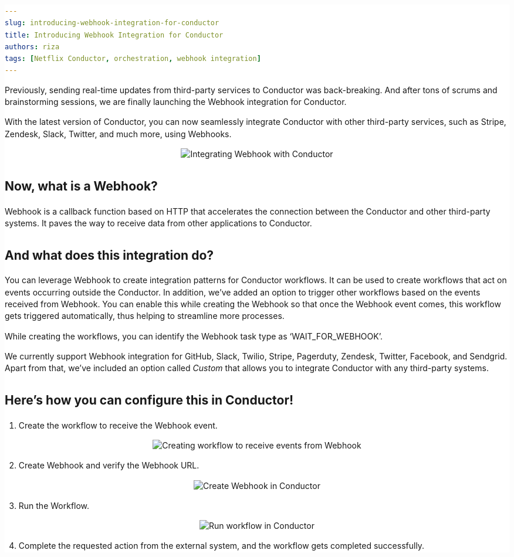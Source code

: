 ```yaml
---
slug: introducing-webhook-integration-for-conductor
title: Introducing Webhook Integration for Conductor
authors: riza
tags: [Netflix Conductor, orchestration, webhook integration]
---
```


Previously, sending real-time updates from third-party services to Conductor was back-breaking. And after tons of scrums and brainstorming sessions, we are finally launching the Webhook integration for Conductor.

With the latest version of Conductor, you can now seamlessly integrate Conductor with other third-party services, such as Stripe, Zendesk, Slack, Twitter, and much more, using Webhooks.

<p align="center"><img src="/content/img/integrate-webhook-with-conductor.png" alt="Integrating Webhook with Conductor" width="90%" height="auto" style={{paddingBottom: 40, paddingTop: 40}} /></p>

## Now, what is a Webhook?

Webhook is a callback function based on HTTP that accelerates the connection between the Conductor and other third-party systems. It paves the way to receive data from other applications to Conductor. 

## And what does this integration do?

You can leverage Webhook to create integration patterns for Conductor workflows. It can be used to create workflows that act on events occurring outside the Conductor. In addition, we’ve added an option to trigger other workflows based on the events received from Webhook. You can enable this while creating the Webhook so that once the Webhook event comes, this workflow gets triggered automatically, thus helping to streamline more processes.

While creating the workflows, you can identify the Webhook task type as ‘WAIT_FOR_WEBHOOK’. 

We currently support Webhook integration for GitHub, Slack, Twilio, Stripe, Pagerduty, Zendesk, Twitter, Facebook, and Sendgrid. Apart from that, we’ve included an option called *Custom* that allows you to integrate Conductor with any third-party systems.

## Here’s how you can configure this in Conductor! 

1. Create the workflow to receive the Webhook event.

<p align="center"><img src="/content/img/create-workflow-to-receive-webhook-events.png" alt="Creating workflow to receive events from Webhook" width="100%" height="auto" style={{paddingBottom: 40, paddingTop: 40}} /></p>

2. Create Webhook and verify the Webhook URL.

<p align="center"><img src="/content/img/create-webhook.png" alt="Create Webhook in Conductor" width="100%" height="auto" style={{paddingBottom: 40, paddingTop: 40}} /></p>

3. Run the Workflow.

<p align="center"><img src="/content/img/run-workflow.png" alt="Run workflow in Conductor" width="100%" height="auto" style={{paddingBottom: 40, paddingTop: 40}} /></p>

4. Complete the requested action from the external system, and the workflow gets completed successfully.
